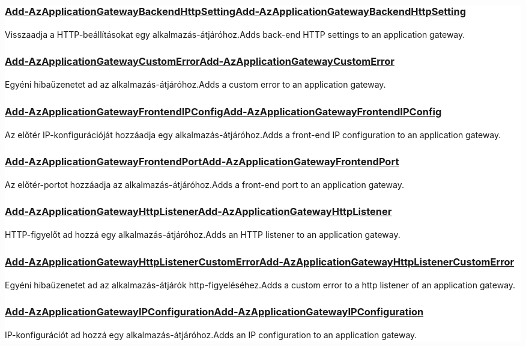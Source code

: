 ### [<span data-ttu-id="a312e-109">Add-AzApplicationGatewayBackendHttpSetting</span><span class="sxs-lookup"><span data-stu-id="a312e-109">Add-AzApplicationGatewayBackendHttpSetting</span></span>](Add-AzApplicationGatewayBackendHttpSetting.md)
<span data-ttu-id="a312e-110">Visszaadja a HTTP-beállításokat egy alkalmazás-átjáróhoz.</span><span class="sxs-lookup"><span data-stu-id="a312e-110">Adds back-end HTTP settings to an application gateway.</span></span>

### [<span data-ttu-id="a312e-111">Add-AzApplicationGatewayCustomError</span><span class="sxs-lookup"><span data-stu-id="a312e-111">Add-AzApplicationGatewayCustomError</span></span>](Add-AzApplicationGatewayCustomError.md)
<span data-ttu-id="a312e-112">Egyéni hibaüzenetet ad az alkalmazás-átjáróhoz.</span><span class="sxs-lookup"><span data-stu-id="a312e-112">Adds a custom error to an application gateway.</span></span>

### [<span data-ttu-id="a312e-113">Add-AzApplicationGatewayFrontendIPConfig</span><span class="sxs-lookup"><span data-stu-id="a312e-113">Add-AzApplicationGatewayFrontendIPConfig</span></span>](Add-AzApplicationGatewayFrontendIPConfig.md)
<span data-ttu-id="a312e-114">Az előtér IP-konfigurációját hozzáadja egy alkalmazás-átjáróhoz.</span><span class="sxs-lookup"><span data-stu-id="a312e-114">Adds a front-end IP configuration to an application gateway.</span></span>

### [<span data-ttu-id="a312e-115">Add-AzApplicationGatewayFrontendPort</span><span class="sxs-lookup"><span data-stu-id="a312e-115">Add-AzApplicationGatewayFrontendPort</span></span>](Add-AzApplicationGatewayFrontendPort.md)
<span data-ttu-id="a312e-116">Az előtér-portot hozzáadja az alkalmazás-átjáróhoz.</span><span class="sxs-lookup"><span data-stu-id="a312e-116">Adds a front-end port to an application gateway.</span></span>

### [<span data-ttu-id="a312e-117">Add-AzApplicationGatewayHttpListener</span><span class="sxs-lookup"><span data-stu-id="a312e-117">Add-AzApplicationGatewayHttpListener</span></span>](Add-AzApplicationGatewayHttpListener.md)
<span data-ttu-id="a312e-118">HTTP-figyelőt ad hozzá egy alkalmazás-átjáróhoz.</span><span class="sxs-lookup"><span data-stu-id="a312e-118">Adds an HTTP listener to an application gateway.</span></span>

### [<span data-ttu-id="a312e-119">Add-AzApplicationGatewayHttpListenerCustomError</span><span class="sxs-lookup"><span data-stu-id="a312e-119">Add-AzApplicationGatewayHttpListenerCustomError</span></span>](Add-AzApplicationGatewayHttpListenerCustomError.md)
<span data-ttu-id="a312e-120">Egyéni hibaüzenetet ad az alkalmazás-átjárók http-figyeléséhez.</span><span class="sxs-lookup"><span data-stu-id="a312e-120">Adds a custom error to a http listener of an application gateway.</span></span>

### [<span data-ttu-id="a312e-121">Add-AzApplicationGatewayIPConfiguration</span><span class="sxs-lookup"><span data-stu-id="a312e-121">Add-AzApplicationGatewayIPConfiguration</span></span>](Add-AzApplicationGatewayIPConfiguration.md)
<span data-ttu-id="a312e-122">IP-konfigurációt ad hozzá egy alkalmazás-átjáróhoz.</span><span class="sxs-lookup"><span data-stu-id="a312e-122">Adds an IP configuration to an application gateway.</span></span>
